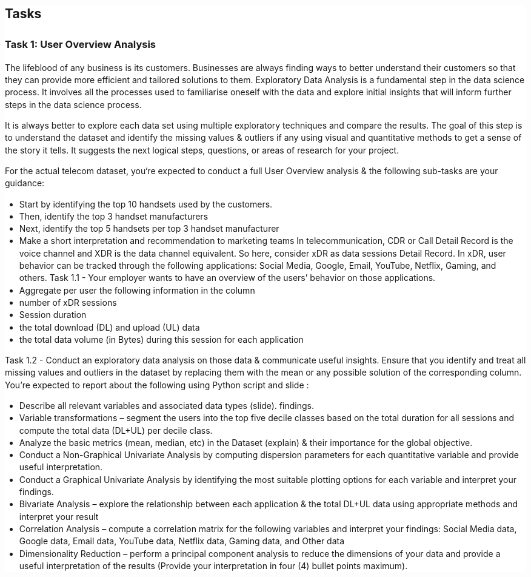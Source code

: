 
## Tasks

### Task 1: User Overview Analysis

The lifeblood of any business is its customers. Businesses are always finding ways to better understand their customers so that they can provide more efficient and tailored solutions to them. 
Exploratory Data Analysis is a fundamental step in the data science process. It involves all the processes used to familiarise oneself with the data and explore initial insights that will inform further steps in the data science process.

It is always better to explore each data set using multiple exploratory techniques and compare the results. The goal of this step is to understand the dataset and identify the missing values & outliers if any using visual and quantitative methods to get a sense of the story it tells. It suggests the next logical steps, questions, or areas of research for your project.

For the actual telecom dataset, you‘re expected to conduct a full User Overview analysis & the following sub-tasks are your guidance: 
- Start by identifying the top 10 handsets used by the customers.
- Then, identify the top 3 handset manufacturers
- Next, identify the top 5 handsets per top 3 handset manufacturer
- Make a short interpretation and recommendation to marketing teams
In telecommunication, CDR or Call Detail Record is the voice channel and XDR is the data channel equivalent. So here, consider xDR as data sessions Detail Record. In xDR, user behavior can be tracked through the following applications:  Social Media, Google, Email, YouTube, Netflix, Gaming, and others. 
Task 1.1 - Your employer wants to have an overview of the users’ behavior on those applications.   
-	Aggregate per user the following information in the column  
-	number of xDR sessions
-	Session duration
-	the total download (DL) and upload (UL) data
-	the total data volume (in Bytes) during this session for each application

Task 1.2 - Conduct an exploratory data analysis on those data & communicate useful insights. Ensure that you identify and treat all missing values and outliers in the dataset by replacing them with the mean or any possible solution of the corresponding column.
You’re expected to report about the following using Python script and slide  :
-	Describe all relevant variables and associated data types (slide). findings. 
-	Variable transformations – segment the users into the top five decile classes based on the total duration for all sessions and compute the total data (DL+UL) per decile class. 
-	Analyze the basic metrics (mean, median, etc) in the Dataset (explain) & their importance for the global objective.
-	Conduct a Non-Graphical Univariate Analysis by computing dispersion parameters for each quantitative variable and provide useful interpretation. 
-	Conduct a Graphical Univariate Analysis by identifying the most suitable plotting options for each variable and interpret your findings.
-	Bivariate Analysis – explore the relationship between each application & the total DL+UL data using appropriate methods and interpret your result
-	Correlation Analysis – compute a correlation matrix for the following variables and interpret your findings: Social Media data, Google data, Email data, YouTube data, Netflix data, Gaming data, and Other data 
-	Dimensionality Reduction – perform a principal component analysis to reduce the dimensions of your data and provide a useful interpretation of the results (Provide your interpretation in four (4) bullet points maximum). 

